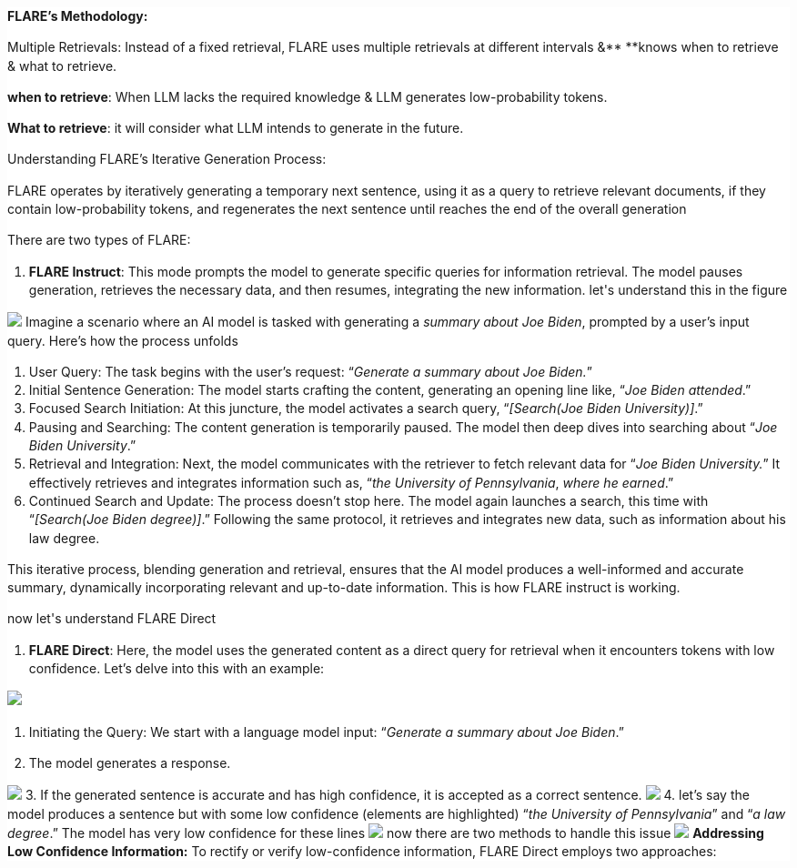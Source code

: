 **FLARE’s Methodology:**

Multiple Retrievals: Instead of a fixed retrieval, FLARE uses multiple retrievals at different intervals &** **knows when to retrieve & what to retrieve.

**when to retrieve**: When LLM lacks the required knowledge & LLM generates low-probability tokens.

**What to retrieve**: it will consider what LLM intends to generate in the future.

Understanding FLARE’s Iterative Generation Process:

FLARE operates by iteratively generating a temporary next sentence, using it as a query to retrieve relevant documents, if they contain low-probability tokens, and regenerates the next sentence until reaches the end of the overall generation

There are two types of FLARE:

1. **FLARE Instruct**: This mode prompts the model to generate specific queries for information retrieval. The model pauses generation, retrieves the necessary data, and then resumes, integrating the new information. let's understand this in the figure

![](https://miro.medium.com/v2/resize:fit:629/1*8jwkT_22QfxrHOp5XYhmRg.png)
Imagine a scenario where an AI model is tasked with generating a *summary about Joe Biden*, prompted by a user’s input query. Here’s how the process unfolds

1. User Query: The task begins with the user’s request: “*Generate a summary about Joe Biden.*”
2. Initial Sentence Generation: The model starts crafting the content, generating an opening line like, “*Joe Biden attended*.”
3. Focused Search Initiation: At this juncture, the model activates a search query, “*[Search(Joe Biden University)]*.”
4. Pausing and Searching: The content generation is temporarily paused. The model then deep dives into searching about “*Joe Biden University*.”
5. Retrieval and Integration: Next, the model communicates with the retriever to fetch relevant data for “*Joe Biden University.*” It effectively retrieves and integrates information such as, “*the University of Pennsylvania*, *where he earned*.”
6. Continued Search and Update: The process doesn’t stop here. The model again launches a search, this time with “*[Search(Joe Biden degree)]*.” Following the same protocol, it retrieves and integrates new data, such as information about his law degree.

This iterative process, blending generation and retrieval, ensures that the AI model produces a well-informed and accurate summary, dynamically incorporating relevant and up-to-date information. This is how FLARE instruct is working.

now let's understand FLARE Direct

1. **FLARE Direct**: Here, the model uses the generated content as a direct query for retrieval when it encounters tokens with low confidence. Let’s delve into this with an example:

![](https://miro.medium.com/v2/resize:fit:770/1*6J-dsF2FHLwZyp3JbtQY4w.png)
1. Initiating the Query: We start with a language model input: “*Generate a summary about Joe Biden*.”

1. The model generates a response.

![](https://miro.medium.com/v2/resize:fit:770/1*IBHJLCeaTprY4hNLODdXiw.png)
3. If the generated sentence is accurate and has high confidence, it is accepted as a correct sentence.
![](https://miro.medium.com/v2/resize:fit:754/1*y7hGZcjkxnGV7p5IEbDg4w.png)
4. let’s say the model produces a sentence but with some low confidence (elements are highlighted) “*the University of Pennsylvania*” and “*a law degree*.” The model has very low confidence for these lines
![](https://miro.medium.com/v2/resize:fit:770/1*MxQWmvCEk3SzUDbmF-9UCA.png)
now there are two methods to handle this issue
![](https://miro.medium.com/v2/resize:fit:605/1*O9iJul2Xjlwvs0u7Q1m8YA.png)
**Addressing Low Confidence Information:** To rectify or verify low-confidence information, FLARE Direct employs two approaches:
